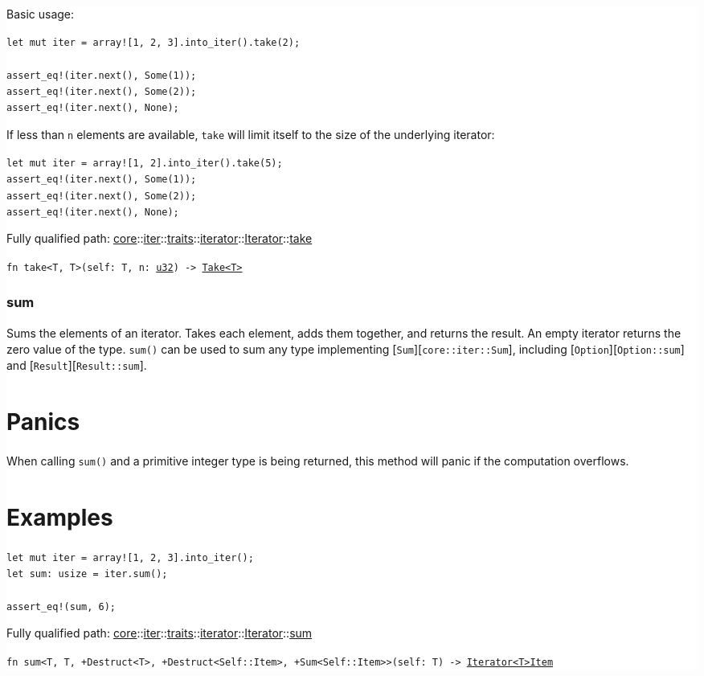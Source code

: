 Basic usage:
```cairo
let mut iter = array![1, 2, 3].into_iter().take(2);

assert_eq!(iter.next(), Some(1));
assert_eq!(iter.next(), Some(2));
assert_eq!(iter.next(), None);
```

If less than `n` elements are available,
`take` will limit itself to the size of the underlying iterator:
```cairo
let mut iter = array![1, 2].into_iter().take(5);
assert_eq!(iter.next(), Some(1));
assert_eq!(iter.next(), Some(2));
assert_eq!(iter.next(), None);
```

Fully qualified path: [core](./core.md)::[iter](./core-iter.md)::[traits](./core-iter-traits.md)::[iterator](./core-iter-traits-iterator.md)::[Iterator](./core-iter-traits-iterator-Iterator.md)::[take](./core-iter-traits-iterator-Iterator.md#take)

<pre><code class="language-cairo">fn take&lt;T, T&gt;(self: T, n: <a href="core-integer-u32.html">u32</a>) -&gt; <a href="core-iter-adapters-take-Take.html">Take&lt;T&gt;</a></code></pre>


### sum

Sums the elements of an iterator.
Takes each element, adds them together, and returns the result.
An empty iterator returns the zero value of the type.
`sum()` can be used to sum any type implementing [`Sum`][`core::iter::Sum`],
including [`Option`][`Option::sum`] and [`Result`][`Result::sum`].
# Panics

When calling `sum()` and a primitive integer type is being returned, this
method will panic if the computation overflows.
# Examples

```cairo
let mut iter = array![1, 2, 3].into_iter();
let sum: usize = iter.sum();

assert_eq!(sum, 6);
```

Fully qualified path: [core](./core.md)::[iter](./core-iter.md)::[traits](./core-iter-traits.md)::[iterator](./core-iter-traits-iterator.md)::[Iterator](./core-iter-traits-iterator-Iterator.md)::[sum](./core-iter-traits-iterator-Iterator.md#sum)

<pre><code class="language-cairo">fn sum&lt;T, T, +Destruct&lt;T&gt;, +Destruct&lt;Self::Item&gt;, +Sum&lt;Self::Item&gt;&gt;(self: T) -&gt; <a href="core-iter-traits-iterator-Iterator.html">Iterator&lt;T&gt;Item</a></code></pre>
